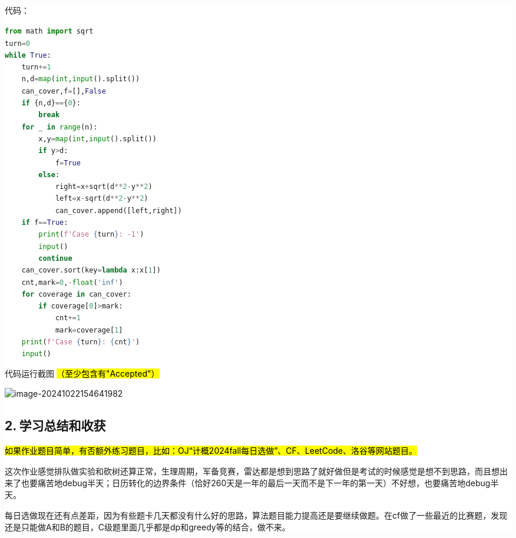 代码：

```python
from math import sqrt
turn=0
while True:
    turn+=1
    n,d=map(int,input().split())
    can_cover,f=[],False
    if {n,d}=={0}:
        break
    for _ in range(n):
        x,y=map(int,input().split())
        if y>d:
            f=True
        else:
            right=x+sqrt(d**2-y**2)
            left=x-sqrt(d**2-y**2)
            can_cover.append([left,right])
    if f==True:
        print(f'Case {turn}: -1')
        input()
        continue
    can_cover.sort(key=lambda x:x[1])
    cnt,mark=0,-float('inf')
    for coverage in can_cover:
        if coverage[0]>mark:
            cnt+=1
            mark=coverage[1]
    print(f'Case {turn}: {cnt}')
    input()
```



代码运行截图 <mark>（至少包含有"Accepted"）</mark>

![image-20241022154641982](C:/Users/ink/AppData/Roaming/Typora/typora-user-images/image-20241022154641982.png)



## 2. 学习总结和收获

<mark>如果作业题目简单，有否额外练习题目，比如：OJ“计概2024fall每日选做”、CF、LeetCode、洛谷等网站题目。</mark>

​	这次作业感觉排队做实验和砍树还算正常，生理周期，军备竞赛，雷达都是想到思路了就好做但是考试的时候感觉是想不到思路，而且想出来了也要痛苦地debug半天；日历转化的边界条件（恰好260天是一年的最后一天而不是下一年的第一天）不好想，也要痛苦地debug半天。

​	每日选做现在还有点差距，因为有些题卡几天都没有什么好的思路，算法题目能力提高还是要继续做题。在cf做了一些最近的比赛题，发现还是只能做A和B的题目，C级题里面几乎都是dp和greedy等的结合，做不来。



